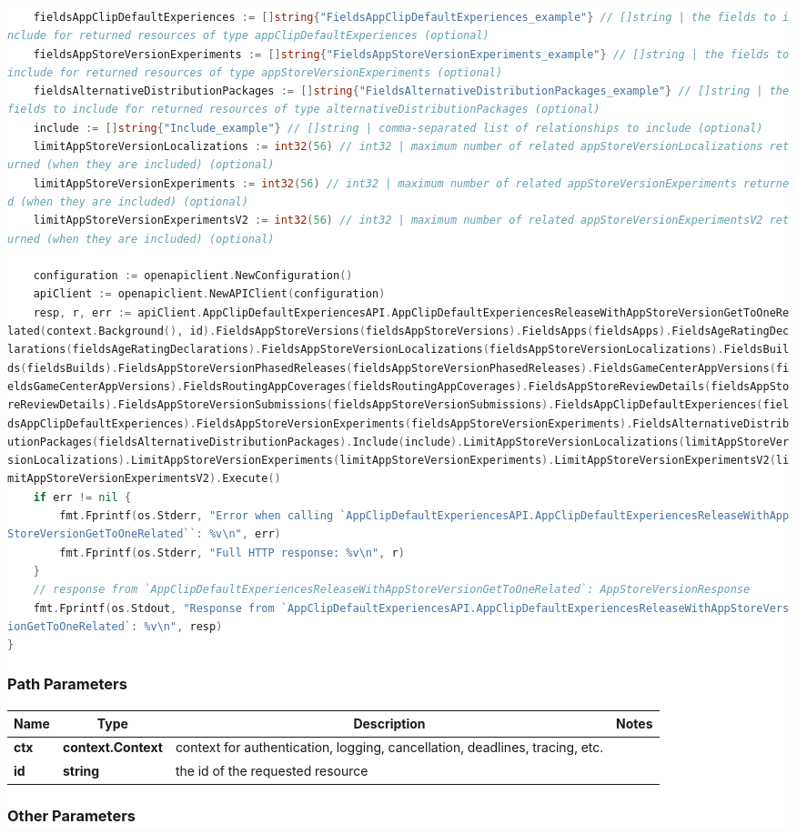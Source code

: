 ```go
	fieldsAppClipDefaultExperiences := []string{"FieldsAppClipDefaultExperiences_example"} // []string | the fields to include for returned resources of type appClipDefaultExperiences (optional)
	fieldsAppStoreVersionExperiments := []string{"FieldsAppStoreVersionExperiments_example"} // []string | the fields to include for returned resources of type appStoreVersionExperiments (optional)
	fieldsAlternativeDistributionPackages := []string{"FieldsAlternativeDistributionPackages_example"} // []string | the fields to include for returned resources of type alternativeDistributionPackages (optional)
	include := []string{"Include_example"} // []string | comma-separated list of relationships to include (optional)
	limitAppStoreVersionLocalizations := int32(56) // int32 | maximum number of related appStoreVersionLocalizations returned (when they are included) (optional)
	limitAppStoreVersionExperiments := int32(56) // int32 | maximum number of related appStoreVersionExperiments returned (when they are included) (optional)
	limitAppStoreVersionExperimentsV2 := int32(56) // int32 | maximum number of related appStoreVersionExperimentsV2 returned (when they are included) (optional)

	configuration := openapiclient.NewConfiguration()
	apiClient := openapiclient.NewAPIClient(configuration)
	resp, r, err := apiClient.AppClipDefaultExperiencesAPI.AppClipDefaultExperiencesReleaseWithAppStoreVersionGetToOneRelated(context.Background(), id).FieldsAppStoreVersions(fieldsAppStoreVersions).FieldsApps(fieldsApps).FieldsAgeRatingDeclarations(fieldsAgeRatingDeclarations).FieldsAppStoreVersionLocalizations(fieldsAppStoreVersionLocalizations).FieldsBuilds(fieldsBuilds).FieldsAppStoreVersionPhasedReleases(fieldsAppStoreVersionPhasedReleases).FieldsGameCenterAppVersions(fieldsGameCenterAppVersions).FieldsRoutingAppCoverages(fieldsRoutingAppCoverages).FieldsAppStoreReviewDetails(fieldsAppStoreReviewDetails).FieldsAppStoreVersionSubmissions(fieldsAppStoreVersionSubmissions).FieldsAppClipDefaultExperiences(fieldsAppClipDefaultExperiences).FieldsAppStoreVersionExperiments(fieldsAppStoreVersionExperiments).FieldsAlternativeDistributionPackages(fieldsAlternativeDistributionPackages).Include(include).LimitAppStoreVersionLocalizations(limitAppStoreVersionLocalizations).LimitAppStoreVersionExperiments(limitAppStoreVersionExperiments).LimitAppStoreVersionExperimentsV2(limitAppStoreVersionExperimentsV2).Execute()
	if err != nil {
		fmt.Fprintf(os.Stderr, "Error when calling `AppClipDefaultExperiencesAPI.AppClipDefaultExperiencesReleaseWithAppStoreVersionGetToOneRelated``: %v\n", err)
		fmt.Fprintf(os.Stderr, "Full HTTP response: %v\n", r)
	}
	// response from `AppClipDefaultExperiencesReleaseWithAppStoreVersionGetToOneRelated`: AppStoreVersionResponse
	fmt.Fprintf(os.Stdout, "Response from `AppClipDefaultExperiencesAPI.AppClipDefaultExperiencesReleaseWithAppStoreVersionGetToOneRelated`: %v\n", resp)
}
```

### Path Parameters


Name | Type | Description  | Notes
------------- | ------------- | ------------- | -------------
**ctx** | **context.Context** | context for authentication, logging, cancellation, deadlines, tracing, etc.
**id** | **string** | the id of the requested resource | 

### Other Parameters
